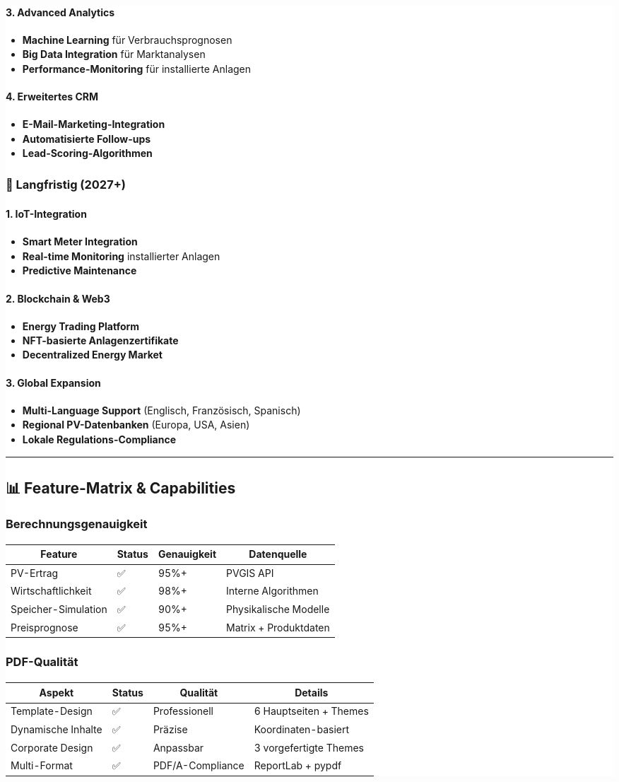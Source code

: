 #### **3. Advanced Analytics**
- **Machine Learning** für Verbrauchsprognosen
- **Big Data Integration** für Marktanalysen
- **Performance-Monitoring** für installierte Anlagen

#### **4. Erweitertes CRM**
- **E-Mail-Marketing-Integration**
- **Automatisierte Follow-ups**
- **Lead-Scoring-Algorithmen**

### **🌟 Langfristig (2027+)**

#### **1. IoT-Integration**
- **Smart Meter Integration**
- **Real-time Monitoring** installierter Anlagen
- **Predictive Maintenance**

#### **2. Blockchain & Web3**
- **Energy Trading Platform**
- **NFT-basierte Anlagenzertifikate**
- **Decentralized Energy Market**

#### **3. Global Expansion**
- **Multi-Language Support** (Englisch, Französisch, Spanisch)
- **Regional PV-Datenbanken** (Europa, USA, Asien)
- **Lokale Regulations-Compliance**

---

## 📊 Feature-Matrix & Capabilities

### **Berechnungsgenauigkeit**
| Feature | Status | Genauigkeit | Datenquelle |
|---------|--------|-------------|-------------|
| PV-Ertrag | ✅ | 95%+ | PVGIS API |
| Wirtschaftlichkeit | ✅ | 98%+ | Interne Algorithmen |
| Speicher-Simulation | ✅ | 90%+ | Physikalische Modelle |
| Preisprognose | ✅ | 95%+ | Matrix + Produktdaten |

### **PDF-Qualität**
| Aspekt | Status | Qualität | Details |
|--------|--------|----------|---------|
| Template-Design | ✅ | Professionell | 6 Hauptseiten + Themes |
| Dynamische Inhalte | ✅ | Präzise | Koordinaten-basiert |
| Corporate Design | ✅ | Anpassbar | 3 vorgefertigte Themes |
| Multi-Format | ✅ | PDF/A-Compliance | ReportLab + pypdf |
